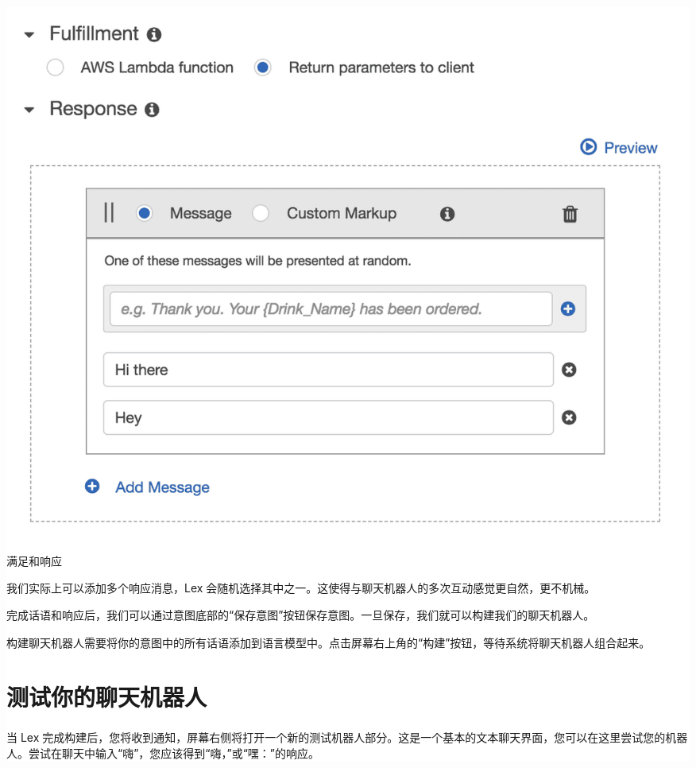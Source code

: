 ![](img/f8d718c5-066f-4482-a6c7-c8e642b553d7.png)

满足和响应

我们实际上可以添加多个响应消息，Lex 会随机选择其中之一。这使得与聊天机器人的多次互动感觉更自然，更不机械。

完成话语和响应后，我们可以通过意图底部的“保存意图”按钮保存意图。一旦保存，我们就可以构建我们的聊天机器人。

构建聊天机器人需要将你的意图中的所有话语添加到语言模型中。点击屏幕右上角的“构建”按钮，等待系统将聊天机器人组合起来。

# 测试你的聊天机器人

当 Lex 完成构建后，您将收到通知，屏幕右侧将打开一个新的测试机器人部分。这是一个基本的文本聊天界面，您可以在这里尝试您的机器人。尝试在聊天中输入“嗨”，您应该得到“嗨，”或“嘿：”的响应。
